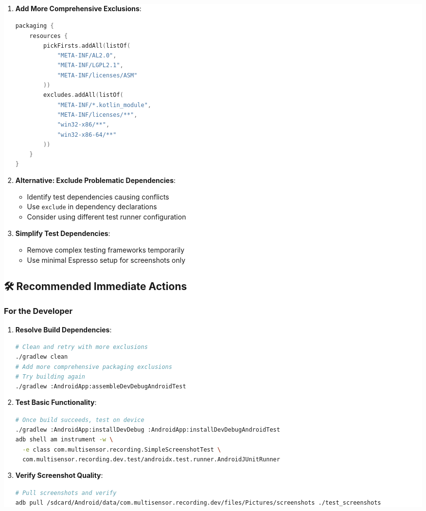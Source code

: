 1. **Add More Comprehensive Exclusions**:
   ```kotlin
   packaging {
       resources {
           pickFirsts.addAll(listOf(
               "META-INF/AL2.0",
               "META-INF/LGPL2.1",
               "META-INF/licenses/ASM"
           ))
           excludes.addAll(listOf(
               "META-INF/*.kotlin_module",
               "META-INF/licenses/**",
               "win32-x86/**",
               "win32-x86-64/**"
           ))
       }
   }
   ```

2. **Alternative: Exclude Problematic Dependencies**:
   - Identify test dependencies causing conflicts
   - Use `exclude` in dependency declarations
   - Consider using different test runner configuration

3. **Simplify Test Dependencies**:
   - Remove complex testing frameworks temporarily
   - Use minimal Espresso setup for screenshots only

## 🛠️ Recommended Immediate Actions

### For the Developer

1. **Resolve Build Dependencies**:
   ```bash
   # Clean and retry with more exclusions
   ./gradlew clean
   # Add more comprehensive packaging exclusions
   # Try building again
   ./gradlew :AndroidApp:assembleDevDebugAndroidTest
   ```

2. **Test Basic Functionality**:
   ```bash
   # Once build succeeds, test on device
   ./gradlew :AndroidApp:installDevDebug :AndroidApp:installDevDebugAndroidTest
   adb shell am instrument -w \
     -e class com.multisensor.recording.SimpleScreenshotTest \
     com.multisensor.recording.dev.test/androidx.test.runner.AndroidJUnitRunner
   ```

3. **Verify Screenshot Quality**:
   ```bash
   # Pull screenshots and verify
   adb pull /sdcard/Android/data/com.multisensor.recording.dev/files/Pictures/screenshots ./test_screenshots
   ```
